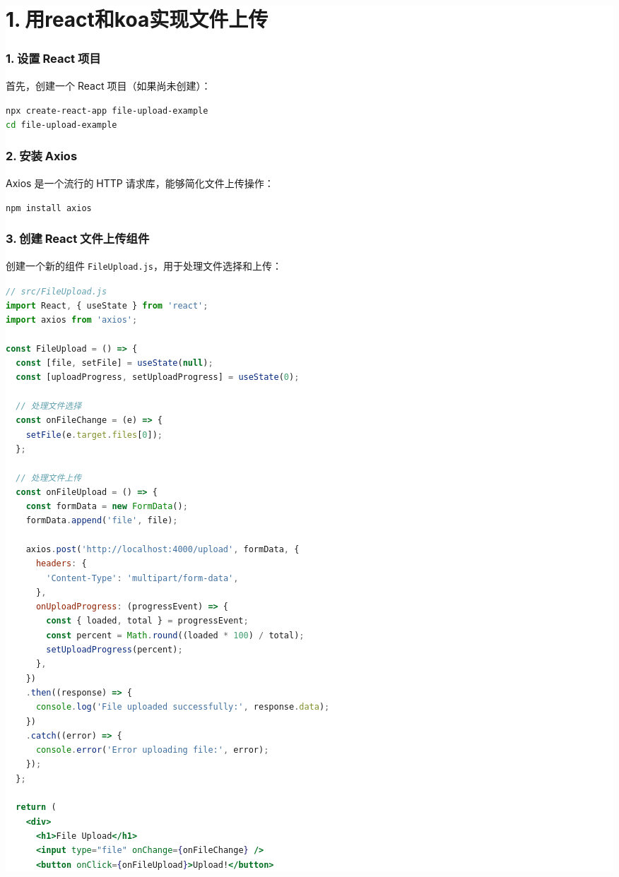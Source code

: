 # 1. 用react和koa实现文件上传

### 1. 设置 React 项目

首先，创建一个 React 项目（如果尚未创建）：

```bash
npx create-react-app file-upload-example
cd file-upload-example
```

### 2. 安装 Axios

Axios 是一个流行的 HTTP 请求库，能够简化文件上传操作：

```bash
npm install axios
```

### 3. 创建 React 文件上传组件

创建一个新的组件 `FileUpload.js`，用于处理文件选择和上传：

```jsx
// src/FileUpload.js
import React, { useState } from 'react';
import axios from 'axios';

const FileUpload = () => {
  const [file, setFile] = useState(null);
  const [uploadProgress, setUploadProgress] = useState(0);

  // 处理文件选择
  const onFileChange = (e) => {
    setFile(e.target.files[0]);
  };

  // 处理文件上传
  const onFileUpload = () => {
    const formData = new FormData();
    formData.append('file', file);

    axios.post('http://localhost:4000/upload', formData, {
      headers: {
        'Content-Type': 'multipart/form-data',
      },
      onUploadProgress: (progressEvent) => {
        const { loaded, total } = progressEvent;
        const percent = Math.round((loaded * 100) / total);
        setUploadProgress(percent);
      },
    })
    .then((response) => {
      console.log('File uploaded successfully:', response.data);
    })
    .catch((error) => {
      console.error('Error uploading file:', error);
    });
  };

  return (
    <div>
      <h1>File Upload</h1>
      <input type="file" onChange={onFileChange} />
      <button onClick={onFileUpload}>Upload!</button>
```